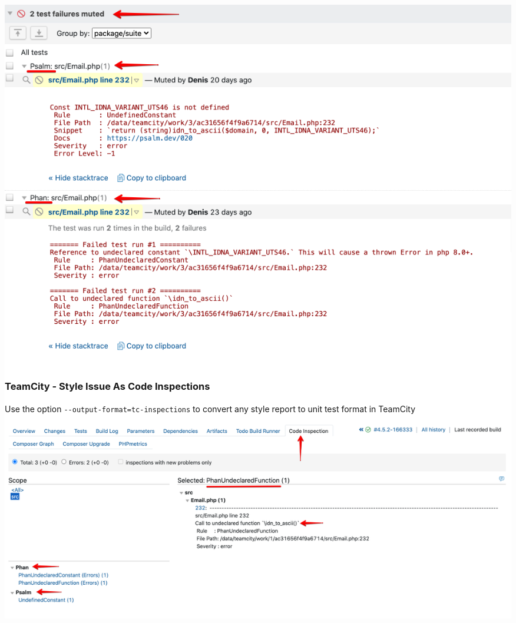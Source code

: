![Style issues as failed tests in TeamCity](.github/assets/teamcity-as-failed-test.png)



### TeamCity - Style Issue As Code Inspections

Use the option `--output-format=tc-inspections` to convert any style report to unit test format in TeamCity

![Style Issue As Code Inspections in TeamCity](.github/assets/teamcity-as-code-inspections.png)

